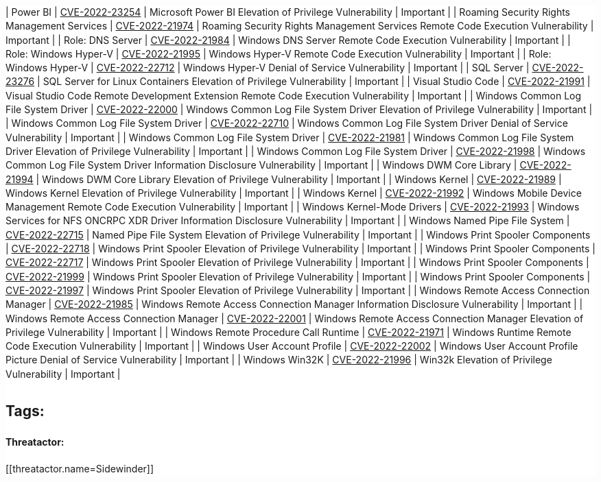 | Power BI | [CVE-2022-23254](https://portal.msrc.microsoft.com/en-US/security-guidance/advisory/CVE-2022-23254) | Microsoft Power BI Elevation of Privilege Vulnerability | Important |
| Roaming Security Rights Management Services | [CVE-2022-21974](https://portal.msrc.microsoft.com/en-US/security-guidance/advisory/CVE-2022-21974) | Roaming Security Rights Management Services Remote Code Execution Vulnerability | Important |
| Role: DNS Server | [CVE-2022-21984](https://portal.msrc.microsoft.com/en-US/security-guidance/advisory/CVE-2022-21984) | Windows DNS Server Remote Code Execution Vulnerability | Important |
| Role: Windows Hyper-V | [CVE-2022-21995](https://portal.msrc.microsoft.com/en-US/security-guidance/advisory/CVE-2022-21995) | Windows Hyper-V Remote Code Execution Vulnerability | Important |
| Role: Windows Hyper-V | [CVE-2022-22712](https://portal.msrc.microsoft.com/en-US/security-guidance/advisory/CVE-2022-22712) | Windows Hyper-V Denial of Service Vulnerability | Important |
| SQL Server | [CVE-2022-23276](https://portal.msrc.microsoft.com/en-US/security-guidance/advisory/CVE-2022-23276) | SQL Server for Linux Containers Elevation of Privilege Vulnerability | Important |
| Visual Studio Code | [CVE-2022-21991](https://portal.msrc.microsoft.com/en-US/security-guidance/advisory/CVE-2022-21991) | Visual Studio Code Remote Development Extension Remote Code Execution Vulnerability | Important |
| Windows Common Log File System Driver | [CVE-2022-22000](https://portal.msrc.microsoft.com/en-US/security-guidance/advisory/CVE-2022-22000) | Windows Common Log File System Driver Elevation of Privilege Vulnerability | Important |
| Windows Common Log File System Driver | [CVE-2022-22710](https://portal.msrc.microsoft.com/en-US/security-guidance/advisory/CVE-2022-22710) | Windows Common Log File System Driver Denial of Service Vulnerability | Important |
| Windows Common Log File System Driver | [CVE-2022-21981](https://portal.msrc.microsoft.com/en-US/security-guidance/advisory/CVE-2022-21981) | Windows Common Log File System Driver Elevation of Privilege Vulnerability | Important |
| Windows Common Log File System Driver | [CVE-2022-21998](https://portal.msrc.microsoft.com/en-US/security-guidance/advisory/CVE-2022-21998) | Windows Common Log File System Driver Information Disclosure Vulnerability | Important |
| Windows DWM Core Library | [CVE-2022-21994](https://portal.msrc.microsoft.com/en-US/security-guidance/advisory/CVE-2022-21994) | Windows DWM Core Library Elevation of Privilege Vulnerability | Important |
| Windows Kernel | [CVE-2022-21989](https://portal.msrc.microsoft.com/en-US/security-guidance/advisory/CVE-2022-21989) | Windows Kernel Elevation of Privilege Vulnerability | Important |
| Windows Kernel | [CVE-2022-21992](https://portal.msrc.microsoft.com/en-US/security-guidance/advisory/CVE-2022-21992) | Windows Mobile Device Management Remote Code Execution Vulnerability | Important |
| Windows Kernel-Mode Drivers | [CVE-2022-21993](https://portal.msrc.microsoft.com/en-US/security-guidance/advisory/CVE-2022-21993) | Windows Services for NFS ONCRPC XDR Driver Information Disclosure Vulnerability | Important |
| Windows Named Pipe File System | [CVE-2022-22715](https://portal.msrc.microsoft.com/en-US/security-guidance/advisory/CVE-2022-22715) | Named Pipe File System Elevation of Privilege Vulnerability | Important |
| Windows Print Spooler Components | [CVE-2022-22718](https://portal.msrc.microsoft.com/en-US/security-guidance/advisory/CVE-2022-22718) | Windows Print Spooler Elevation of Privilege Vulnerability | Important |
| Windows Print Spooler Components | [CVE-2022-22717](https://portal.msrc.microsoft.com/en-US/security-guidance/advisory/CVE-2022-22717) | Windows Print Spooler Elevation of Privilege Vulnerability | Important |
| Windows Print Spooler Components | [CVE-2022-21999](https://portal.msrc.microsoft.com/en-US/security-guidance/advisory/CVE-2022-21999) | Windows Print Spooler Elevation of Privilege Vulnerability | Important |
| Windows Print Spooler Components | [CVE-2022-21997](https://portal.msrc.microsoft.com/en-US/security-guidance/advisory/CVE-2022-21997) | Windows Print Spooler Elevation of Privilege Vulnerability | Important |
| Windows Remote Access Connection Manager | [CVE-2022-21985](https://portal.msrc.microsoft.com/en-US/security-guidance/advisory/CVE-2022-21985) | Windows Remote Access Connection Manager Information Disclosure Vulnerability | Important |
| Windows Remote Access Connection Manager | [CVE-2022-22001](https://portal.msrc.microsoft.com/en-US/security-guidance/advisory/CVE-2022-22001) | Windows Remote Access Connection Manager Elevation of Privilege Vulnerability | Important |
| Windows Remote Procedure Call Runtime | [CVE-2022-21971](https://portal.msrc.microsoft.com/en-US/security-guidance/advisory/CVE-2022-21971) | Windows Runtime Remote Code Execution Vulnerability | Important |
| Windows User Account Profile | [CVE-2022-22002](https://portal.msrc.microsoft.com/en-US/security-guidance/advisory/CVE-2022-22002) | Windows User Account Profile Picture Denial of Service Vulnerability | Important |
| Windows Win32K | [CVE-2022-21996](https://portal.msrc.microsoft.com/en-US/security-guidance/advisory/CVE-2022-21996) | Win32k Elevation of Privilege Vulnerability | Important |





## Tags:

#### Threatactor:
[[threatactor.name=Sidewinder]]
